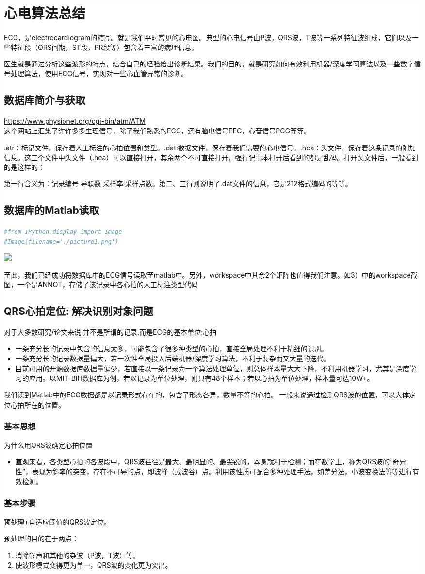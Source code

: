 
# 心电算法总结

ECG，是electrocardiogram的缩写。就是我们平时常见的心电图。典型的心电信号由P波，QRS波，T波等一系列特征波组成，它们以及一些特征段（QRS间期，ST段，PR段等）包含着丰富的病理信息。

医生就是通过分析这些波形的特点，结合自己的经验给出诊断结果。我们的目的，就是研究如何有效利用机器/深度学习算法以及一些数字信号处理算法，使用ECG信号，实现对一些心血管异常的诊断。

## 数据库简介与获取

https://www.physionet.org/cgi-bin/atm/ATM  
这个网站上汇集了许许多多生理信号，除了我们熟悉的ECG，还有脑电信号EEG，心音信号PCG等等。

.atr：标记文件，保存着人工标注的心拍位置和类型。.dat:数据文件，保存着我们需要的心电信号。.hea：头文件，保存着这条记录的附加信息。这三个文件中头文件（.hea）可以直接打开，其余两个不可直接打开，强行记事本打开后看到的都是乱码。打开头文件后，一般看到的是这样的：

第一行含义为：记录编号 导联数 采样率 采样点数。第二、三行则说明了.dat文件的信息，它是212格式编码的等等。

## 数据库的Matlab读取


```python
#from IPython.display import Image
#Image(filename='./picture1.png')
```

<img src='./0000.png'>

至此，我们已经成功将数据库中的ECG信号读取至matlab中。另外，workspace中其余2个矩阵也值得我们注意。如3）中的workspace截图，一个是ANNOT，存储了该记录中各心拍的人工标注类型代码

## QRS心拍定位: 解决识别对象问题

对于大多数研究/论文来说,并不是所谓的记录,而是ECG的基本单位:心拍
- 一条充分长的记录中包含的信息太多，可能包含了很多种类型的心拍，直接全局处理不利于精细的识别。
- 一条充分长的记录数据量偏大，若一次性全局投入后端机器/深度学习算法，不利于复杂而又大量的迭代。
- 目前可用的开源数据库数据量偏少，若直接以一条记录为一个算法处理单位，则总体样本量大大下降，不利用机器学习，尤其是深度学习的应用。以MIT-BIH数据库为例，若以记录为单位处理，则只有48个样本；若以心拍为单位处理，样本量可达10W+。

我们读到Matlab中的ECG数据都是以记录形式存在的，包含了形态各异，数量不等的心拍。
一般来说通过检测QRS波的位置，可以大体定位心拍所在的位置。

### 基本思想

为什么用QRS波确定心拍位置
- 直观来看，各类型心拍的各波段中，QRS波往往是最大、最明显的、最尖锐的，本身就利于检测；而在数学上，称为QRS波的“奇异性”，表现为斜率的突变，存在不可导的点，即波峰（或波谷）点。利用该性质可配合多种处理手法，如差分法，小波变换法等等进行有效检测。

### 基本步骤

预处理+自适应阈值的QRS波定位。

预处理的目的在于两点：
1. 消除噪声和其他的杂波（P波，T波）等。 
2. 使波形模式变得更为单一，QRS波的变化更为突出。

